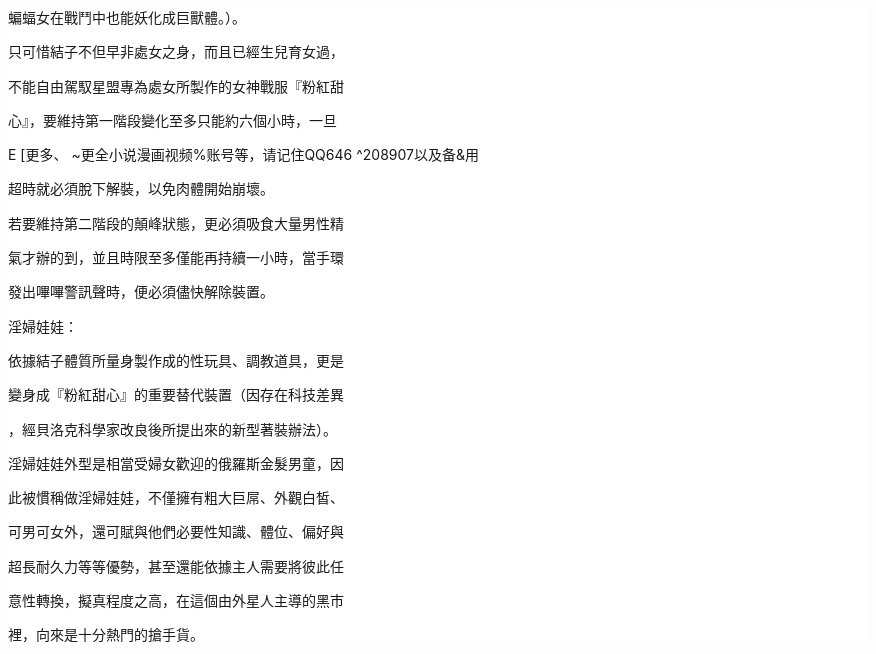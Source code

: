 

蝙蝠女在戰鬥中也能妖化成巨獸體。）。



只可惜結子不但早非處女之身，而且已經生兒育女過，



不能自由駕馭星盟專為處女所製作的女神戰服『粉紅甜



心』，要維持第一階段變化至多只能約六個小時，一旦

E [更多、 ~更全小说漫画视频%账号等，请记住QQ646 ^208907以及备&用



超時就必須脫下解裝，以免肉體開始崩壞。



若要維持第二階段的顛峰狀態，更必須吸食大量男性精



氣才辦的到，並且時限至多僅能再持續一小時，當手環



發出嗶嗶警訊聲時，便必須儘快解除裝置。



淫婦娃娃：



依據結子體質所量身製作成的性玩具、調教道具，更是



變身成『粉紅甜心』的重要替代裝置（因存在科技差異



，經貝洛克科學家改良後所提出來的新型著裝辦法）。





淫婦娃娃外型是相當受婦女歡迎的俄羅斯金髮男童，因



此被慣稱做淫婦娃娃，不僅擁有粗大巨屌、外觀白皙、



可男可女外，還可賦與他們必要性知識、體位、偏好與



超長耐久力等等優勢，甚至還能依據主人需要將彼此任



意性轉換，擬真程度之高，在這個由外星人主導的黑市



裡，向來是十分熱門的搶手貨。

